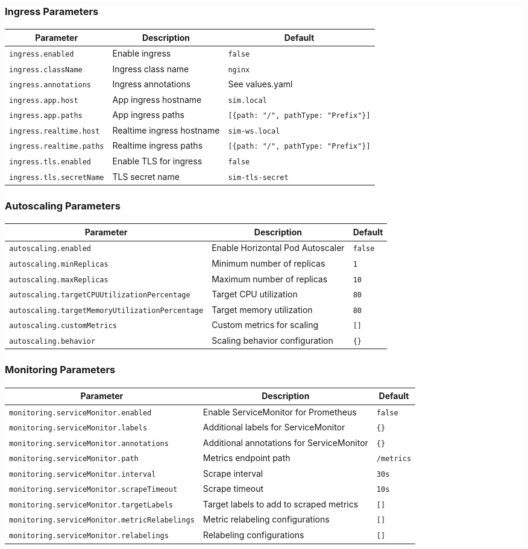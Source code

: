 ### Ingress Parameters

| Parameter | Description | Default |
|-----------|-------------|---------|
| `ingress.enabled` | Enable ingress | `false` |
| `ingress.className` | Ingress class name | `nginx` |
| `ingress.annotations` | Ingress annotations | See values.yaml |
| `ingress.app.host` | App ingress hostname | `sim.local` |
| `ingress.app.paths` | App ingress paths | `[{path: "/", pathType: "Prefix"}]` |
| `ingress.realtime.host` | Realtime ingress hostname | `sim-ws.local` |
| `ingress.realtime.paths` | Realtime ingress paths | `[{path: "/", pathType: "Prefix"}]` |
| `ingress.tls.enabled` | Enable TLS for ingress | `false` |
| `ingress.tls.secretName` | TLS secret name | `sim-tls-secret` |

### Autoscaling Parameters

| Parameter | Description | Default |
|-----------|-------------|---------|
| `autoscaling.enabled` | Enable Horizontal Pod Autoscaler | `false` |
| `autoscaling.minReplicas` | Minimum number of replicas | `1` |
| `autoscaling.maxReplicas` | Maximum number of replicas | `10` |
| `autoscaling.targetCPUUtilizationPercentage` | Target CPU utilization | `80` |
| `autoscaling.targetMemoryUtilizationPercentage` | Target memory utilization | `80` |
| `autoscaling.customMetrics` | Custom metrics for scaling | `[]` |
| `autoscaling.behavior` | Scaling behavior configuration | `{}` |

### Monitoring Parameters

| Parameter | Description | Default |
|-----------|-------------|---------|
| `monitoring.serviceMonitor.enabled` | Enable ServiceMonitor for Prometheus | `false` |
| `monitoring.serviceMonitor.labels` | Additional labels for ServiceMonitor | `{}` |
| `monitoring.serviceMonitor.annotations` | Additional annotations for ServiceMonitor | `{}` |
| `monitoring.serviceMonitor.path` | Metrics endpoint path | `/metrics` |
| `monitoring.serviceMonitor.interval` | Scrape interval | `30s` |
| `monitoring.serviceMonitor.scrapeTimeout` | Scrape timeout | `10s` |
| `monitoring.serviceMonitor.targetLabels` | Target labels to add to scraped metrics | `[]` |
| `monitoring.serviceMonitor.metricRelabelings` | Metric relabeling configurations | `[]` |
| `monitoring.serviceMonitor.relabelings` | Relabeling configurations | `[]` |
